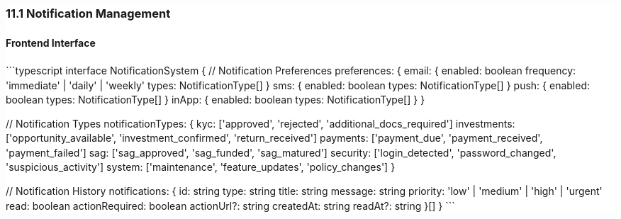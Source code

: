 ### 11.1 Notification Management

#### Frontend Interface
\`\`\`typescript
interface NotificationSystem {
  // Notification Preferences
  preferences: {
    email: {
      enabled: boolean
      frequency: 'immediate' | 'daily' | 'weekly'
      types: NotificationType[]
    }
    sms: {
      enabled: boolean
      types: NotificationType[]
    }
    push: {
      enabled: boolean
      types: NotificationType[]
    }
    inApp: {
      enabled: boolean
      types: NotificationType[]
    }
  }
  
  // Notification Types
  notificationTypes: {
    kyc: ['approved', 'rejected', 'additional_docs_required']
    investments: ['opportunity_available', 'investment_confirmed', 'return_received']
    payments: ['payment_due', 'payment_received', 'payment_failed']
    sag: ['sag_approved', 'sag_funded', 'sag_matured']
    security: ['login_detected', 'password_changed', 'suspicious_activity']
    system: ['maintenance', 'feature_updates', 'policy_changes']
  }
  
  // Notification History
  notifications: {
    id: string
    type: string
    title: string
    message: string
    priority: 'low' | 'medium' | 'high' | 'urgent'
    read: boolean
    actionRequired: boolean
    actionUrl?: string
    createdAt: string
    readAt?: string
  }[]
}
\`\`\`
